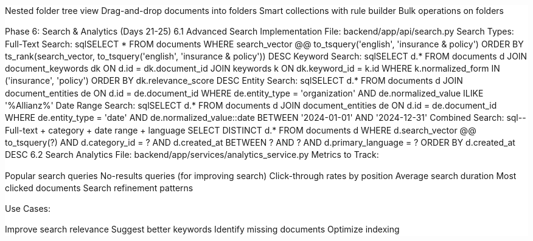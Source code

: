 Nested folder tree view
Drag-and-drop documents into folders
Smart collections with rule builder
Bulk operations on folders


Phase 6: Search & Analytics (Days 21-25)
6.1 Advanced Search Implementation
File: backend/app/api/search.py
Search Types:
Full-Text Search:
sqlSELECT * FROM documents 
WHERE search_vector @@ to_tsquery('english', 'insurance & policy')
ORDER BY ts_rank(search_vector, to_tsquery('english', 'insurance & policy')) DESC
Keyword Search:
sqlSELECT d.* FROM documents d
JOIN document_keywords dk ON d.id = dk.document_id
JOIN keywords k ON dk.keyword_id = k.id
WHERE k.normalized_form IN ('insurance', 'policy')
ORDER BY dk.relevance_score DESC
Entity Search:
sqlSELECT d.* FROM documents d
JOIN document_entities de ON d.id = de.document_id
WHERE de.entity_type = 'organization' 
  AND de.normalized_value ILIKE '%Allianz%'
Date Range Search:
sqlSELECT d.* FROM documents d
JOIN document_entities de ON d.id = de.document_id
WHERE de.entity_type = 'date'
  AND de.normalized_value::date BETWEEN '2024-01-01' AND '2024-12-31'
Combined Search:
sql-- Full-text + category + date range + language
SELECT DISTINCT d.* FROM documents d
WHERE d.search_vector @@ to_tsquery(?)
  AND d.category_id = ?
  AND d.created_at BETWEEN ? AND ?
  AND d.primary_language = ?
ORDER BY d.created_at DESC
6.2 Search Analytics
File: backend/app/services/analytics_service.py
Metrics to Track:

Popular search queries
No-results queries (for improving search)
Click-through rates by position
Average search duration
Most clicked documents
Search refinement patterns

Use Cases:

Improve search relevance
Suggest better keywords
Identify missing documents
Optimize indexing
